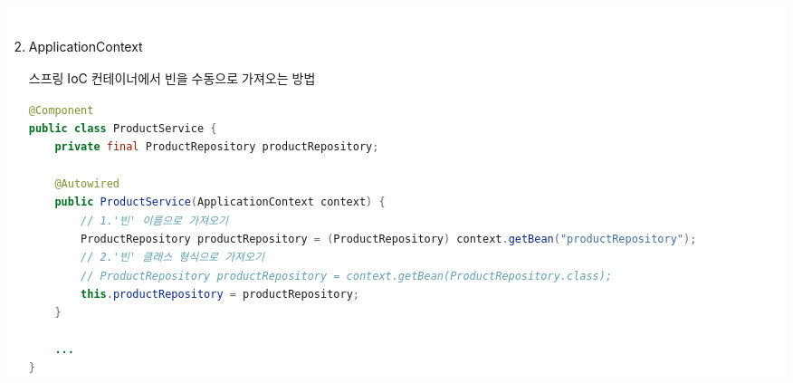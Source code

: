 <br>

2. ApplicationContext

    스프링 IoC 컨테이너에서 빈을 수동으로 가져오는 방법

    ``` java
    @Component
    public class ProductService {
        private final ProductRepository productRepository;

        @Autowired
        public ProductService(ApplicationContext context) {
            // 1.'빈' 이름으로 가져오기
            ProductRepository productRepository = (ProductRepository) context.getBean("productRepository");
            // 2.'빈' 클래스 형식으로 가져오기
            // ProductRepository productRepository = context.getBean(ProductRepository.class);
            this.productRepository = productRepository;
        }

        ...
    }
    ```